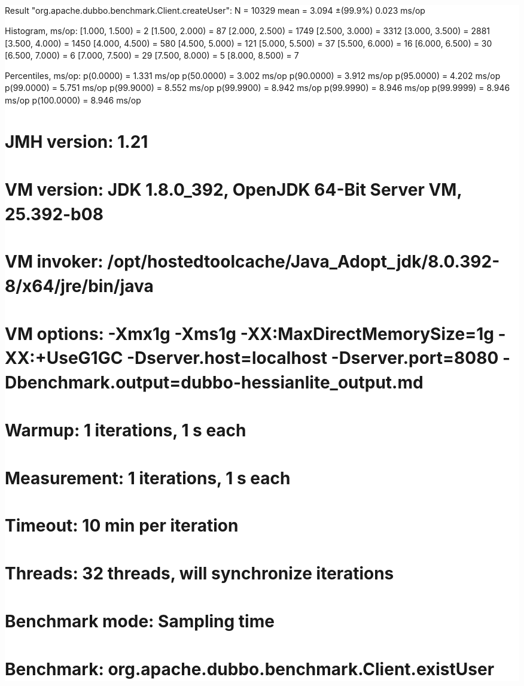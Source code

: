 

Result "org.apache.dubbo.benchmark.Client.createUser":
  N = 10329
  mean =      3.094 ±(99.9%) 0.023 ms/op

  Histogram, ms/op:
    [1.000, 1.500) = 2 
    [1.500, 2.000) = 87 
    [2.000, 2.500) = 1749 
    [2.500, 3.000) = 3312 
    [3.000, 3.500) = 2881 
    [3.500, 4.000) = 1450 
    [4.000, 4.500) = 580 
    [4.500, 5.000) = 121 
    [5.000, 5.500) = 37 
    [5.500, 6.000) = 16 
    [6.000, 6.500) = 30 
    [6.500, 7.000) = 6 
    [7.000, 7.500) = 29 
    [7.500, 8.000) = 5 
    [8.000, 8.500) = 7 

  Percentiles, ms/op:
      p(0.0000) =      1.331 ms/op
     p(50.0000) =      3.002 ms/op
     p(90.0000) =      3.912 ms/op
     p(95.0000) =      4.202 ms/op
     p(99.0000) =      5.751 ms/op
     p(99.9000) =      8.552 ms/op
     p(99.9900) =      8.942 ms/op
     p(99.9990) =      8.946 ms/op
     p(99.9999) =      8.946 ms/op
    p(100.0000) =      8.946 ms/op


# JMH version: 1.21
# VM version: JDK 1.8.0_392, OpenJDK 64-Bit Server VM, 25.392-b08
# VM invoker: /opt/hostedtoolcache/Java_Adopt_jdk/8.0.392-8/x64/jre/bin/java
# VM options: -Xmx1g -Xms1g -XX:MaxDirectMemorySize=1g -XX:+UseG1GC -Dserver.host=localhost -Dserver.port=8080 -Dbenchmark.output=dubbo-hessianlite_output.md
# Warmup: 1 iterations, 1 s each
# Measurement: 1 iterations, 1 s each
# Timeout: 10 min per iteration
# Threads: 32 threads, will synchronize iterations
# Benchmark mode: Sampling time
# Benchmark: org.apache.dubbo.benchmark.Client.existUser
